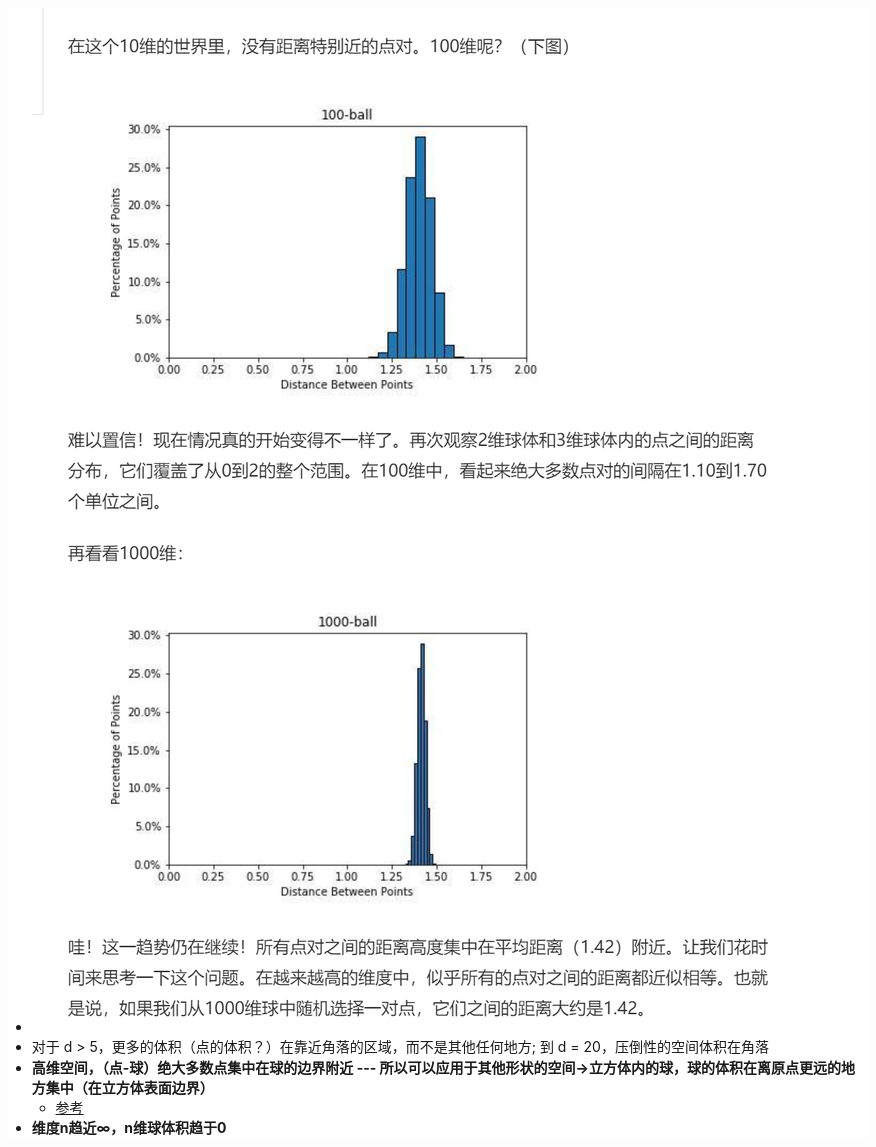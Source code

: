   * ![](/static/2020-10-30-02-43-21.png)
* 对于 d > 5，更多的体积（点的体积？）在靠近角落的区域，而不是其他任何地方; 到 d = 20，压倒性的空间体积在角落
* **高维空间，（点-球）绝大多数点集中在球的边界附近 --- 所以可以应用于其他形状的空间->立方体内的球，球的体积在离原点更远的地方集中（在立方体表面边界）**
  * [参考](http://www.360doc.com/content/20/0517/01/1339386_912800159.shtml)
* **维度n趋近∞，n维球体积趋于0**

